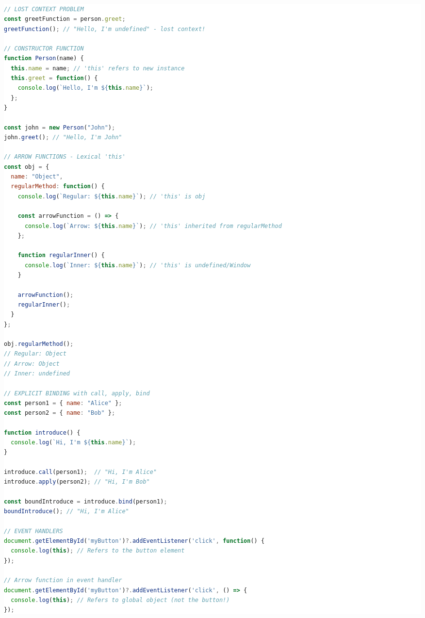 ```javascript
// LOST CONTEXT PROBLEM
const greetFunction = person.greet;
greetFunction(); // "Hello, I'm undefined" - lost context!

// CONSTRUCTOR FUNCTION
function Person(name) {
  this.name = name; // 'this' refers to new instance
  this.greet = function() {
    console.log(`Hello, I'm ${this.name}`);
  };
}

const john = new Person("John");
john.greet(); // "Hello, I'm John"

// ARROW FUNCTIONS - Lexical 'this'
const obj = {
  name: "Object",
  regularMethod: function() {
    console.log(`Regular: ${this.name}`); // 'this' is obj
    
    const arrowFunction = () => {
      console.log(`Arrow: ${this.name}`); // 'this' inherited from regularMethod
    };
    
    function regularInner() {
      console.log(`Inner: ${this.name}`); // 'this' is undefined/Window
    }
    
    arrowFunction();
    regularInner();
  }
};

obj.regularMethod();
// Regular: Object
// Arrow: Object
// Inner: undefined

// EXPLICIT BINDING with call, apply, bind
const person1 = { name: "Alice" };
const person2 = { name: "Bob" };

function introduce() {
  console.log(`Hi, I'm ${this.name}`);
}

introduce.call(person1);  // "Hi, I'm Alice"
introduce.apply(person2); // "Hi, I'm Bob"

const boundIntroduce = introduce.bind(person1);
boundIntroduce(); // "Hi, I'm Alice"

// EVENT HANDLERS
document.getElementById('myButton')?.addEventListener('click', function() {
  console.log(this); // Refers to the button element
});

// Arrow function in event handler
document.getElementById('myButton')?.addEventListener('click', () => {
  console.log(this); // Refers to global object (not the button!)
});
```